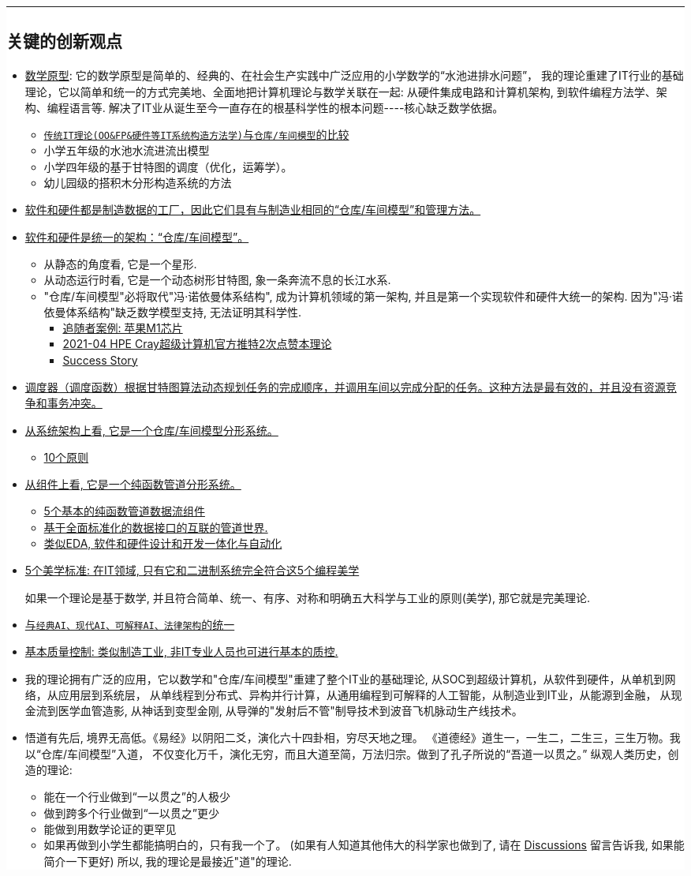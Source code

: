 
----

## 关键的创新观点

- [数学原型](#数学原型):  它的数学原型是简单的、经典的、在社会生产实践中广泛应用的小学数学的“水池进排水问题”， 
  我的理论重建了IT行业的基础理论，它以简单和统一的方式完美地、全面地把计算机理论与数学关联在一起: 
  从硬件集成电路和计算机架构, 到软件编程方法学、架构、编程语言等.
  解决了IT业从诞生至今一直存在的根基科学性的根本问题----核心缺乏数学依据。
  - [`传统IT理论(OO&FP&硬件等IT系统构造方法学)`与`仓库/车间模型`的比较](#Traditional-OO-and-FP-architecture-VS-Warehouse-Workshop-Model-CN)
  - 小学五年级的水池水流进流出模型
  - 小学四年级的基于甘特图的调度（优化，运筹学）。
  - 幼儿园级的搭积木分形构造系统的方法
 
- [软件和硬件都是制造数据的工厂，因此它们具有与制造业相同的“仓库/车间模型”和管理方法。](#仓库车间模型)

- [软件和硬件是统一的架构：“仓库/车间模型”。](#和计算机硬件体系的统一)
  - 从静态的角度看, 它是一个星形. 
  - 从动态运行时看, 它是一个动态树形甘特图, 象一条奔流不息的长江水系.
  - "仓库/车间模型"必将取代"冯·诺依曼体系结构", 成为计算机领域的第一架构, 并且是第一个实现软件和硬件大统一的架构.
    因为"冯·诺依曼体系结构"缺乏数学模型支持, 无法证明其科学性.
    - [追随者案例: 苹果M1芯片](#追随者案例苹果M1芯片)
    - [2021-04 HPE Cray超级计算机官方推特2次点赞本理论](#2021-04-HPE-Cray超级计算机官方推特2次点赞本理论)
    - [Success Story](./doc/SuccessStory.md)

- [调度器（调度函数）根据甘特图算法动态规划任务的完成顺序，并调用车间以完成分配的任务。这种方法是最有效的，并且没有资源竞争和事务冲突。](#单一领导和统一调度)

- [从系统架构上看, 它是一个仓库/车间模型分形系统。](#模型的概述)
  - [10个原则](#模型的10个原则)

- [从组件上看, 它是一个纯函数管道分形系统。](#单一形式)
  - [5个基本的纯函数管道数据流组件](#五个基本的纯函数管道数据流组件)
  - [基于全面标准化的数据接口的互联的管道世界.](#标准化)
  - [类似EDA, 软件和硬件设计和开发一体化与自动化](#软件设计和开发自动化)

- [5个美学标准: 在IT领域, 只有它和二进制系统完全符合这5个编程美学](#编程美学)
  
  如果一个理论是基于数学, 并且符合简单、统一、有序、对称和明确五大科学与工业的原则(美学), 那它就是完美理论.

- [与`经典AI、现代AI、可解释AI、法律架构`的统一](#与经典AI和现代AI和可解释AI技术的统一)

- [基本质量控制: 类似制造工业, 非IT专业人员也可进行基本的质控.](#基本质量控制)

- 我的理论拥有广泛的应用，它以数学和"仓库/车间模型"重建了整个IT业的基础理论, 
  从SOC到超级计算机，从软件到硬件，从单机到网络，从应用层到系统层，
  从单线程到分布式、异构并行计算，从通用编程到可解释的人工智能，从制造业到IT业，从能源到金融，
  从现金流到医学血管造影, 从神话到变型金刚, 从导弹的"发射后不管"制导技术到波音飞机脉动生产线技术。
  
- 悟道有先后, 境界无高低。《易经》以阴阳二爻，演化六十四卦相，穷尽天地之理。
  《道德经》道生一，一生二，二生三，三生万物。我以“仓库/车间模型”入道，
  不仅变化万千，演化无穷，而且大道至简，万法归宗。做到了孔子所说的“吾道一以贯之。”
  纵观人类历史，创造的理论:
  - 能在一个行业做到“一以贯之”的人极少
  - 做到跨多个行业做到“一以贯之”更少
  - 能做到用数学论证的更罕见
  - 如果再做到小学生都能搞明白的，只有我一个了。
  (如果有人知道其他伟大的科学家也做到了, 请在
  [Discussions](https://github.com/linpengcheng/PurefunctionPipelineDataflow/discussions)
  留言告诉我, 如果能简介一下更好)
  所以, 我的理论是最接近"道"的理论.
  